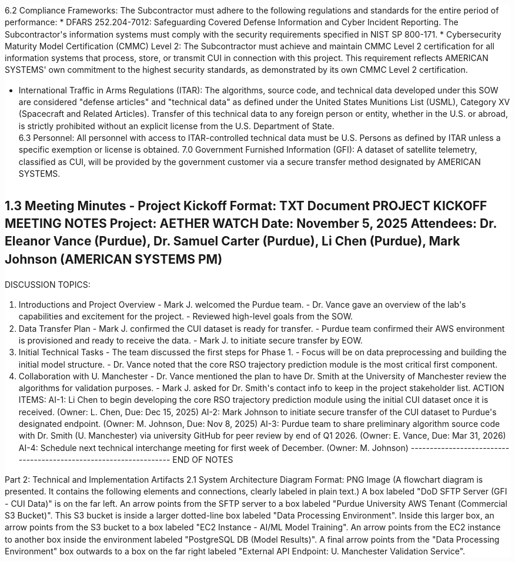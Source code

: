 6.2 Compliance Frameworks: The Subcontractor must adhere to the following regulations and standards for the entire period of performance: * DFARS 252.204-7012: Safeguarding Covered Defense Information and Cyber Incident Reporting. The Subcontractor's information systems must comply with the security requirements specified in NIST SP 800-171. * Cybersecurity Maturity Model Certification (CMMC) Level 2: The Subcontractor must achieve and maintain CMMC Level 2 certification for all information systems that process, store, or transmit CUI in connection with this project. This requirement reflects AMERICAN SYSTEMS' own commitment to the highest security standards, as demonstrated by its own CMMC Level 2 certification.  
* International Traffic in Arms Regulations (ITAR): The algorithms, source code, and technical data developed under this SOW are considered "defense articles" and "technical data" as defined under the United States Munitions List (USML), Category XV (Spacecraft and Related Articles). Transfer of this technical data to any foreign person or entity, whether in the U.S. or abroad, is strictly prohibited without an explicit license from the U.S. Department of State.  
6.3 Personnel: All personnel with access to ITAR-controlled technical data must be U.S. Persons as defined by ITAR unless a specific exemption or license is obtained.
7.0 Government Furnished Information (GFI): A dataset of satellite telemetry, classified as CUI, will be provided by the government customer via a secure transfer method designated by AMERICAN SYSTEMS.

1.3 Meeting Minutes - Project Kickoff
Format: TXT Document
PROJECT KICKOFF MEETING NOTES
Project: AETHER WATCH Date: November 5, 2025 Attendees: Dr. Eleanor Vance (Purdue), Dr. Samuel Carter (Purdue), Li Chen (Purdue), Mark Johnson (AMERICAN SYSTEMS PM)
------------------------------------------------------------------
DISCUSSION TOPICS:
1. Introductions and Project Overview - Mark J. welcomed the Purdue team. - Dr. Vance gave an overview of the lab's capabilities and excitement for the project. - Reviewed high-level goals from the SOW.
2. Data Transfer Plan - Mark J. confirmed the CUI dataset is ready for transfer. - Purdue team confirmed their AWS environment is provisioned and ready to receive the data. - Mark J. to initiate secure transfer by EOW.
3. Initial Technical Tasks - The team discussed the first steps for Phase 1. - Focus will be on data preprocessing and building the initial model structure. - Dr. Vance noted that the core RSO trajectory prediction module is the most critical first component.
4. Collaboration with U. Manchester - Dr. Vance mentioned the plan to have Dr. Smith at the University of Manchester review the algorithms for validation purposes. - Mark J. asked for Dr. Smith's contact info to keep in the project stakeholder list.
ACTION ITEMS:
AI-1: Li Chen to begin developing the core RSO trajectory prediction module using the initial CUI dataset once it is received. (Owner: L. Chen, Due: Dec 15, 2025)
AI-2: Mark Johnson to initiate secure transfer of the CUI dataset to Purdue's designated endpoint. (Owner: M. Johnson, Due: Nov 8, 2025)
AI-3: Purdue team to share preliminary algorithm source code with Dr. Smith (U. Manchester) via university GitHub for peer review by end of Q1 2026. (Owner: E. Vance, Due: Mar 31, 2026)
AI-4: Schedule next technical interchange meeting for first week of December. (Owner: M. Johnson)
------------------------------------------------------------------ END OF NOTES

Part 2: Technical and Implementation Artifacts
2.1 System Architecture Diagram
Format: PNG Image
(A flowchart diagram is presented. It contains the following elements and connections, clearly labeled in plain text.)
A box labeled "DoD SFTP Server (GFI - CUI Data)" is on the far left.
An arrow points from the SFTP server to a box labeled "Purdue University AWS Tenant (Commercial S3 Bucket)".
This S3 bucket is inside a larger dotted-line box labeled "Data Processing Environment".
Inside this larger box, an arrow points from the S3 bucket to a box labeled "EC2 Instance - AI/ML Model Training".
An arrow points from the EC2 instance to another box inside the environment labeled "PostgreSQL DB (Model Results)".
A final arrow points from the "Data Processing Environment" box outwards to a box on the far right labeled "External API Endpoint: U. Manchester Validation Service".